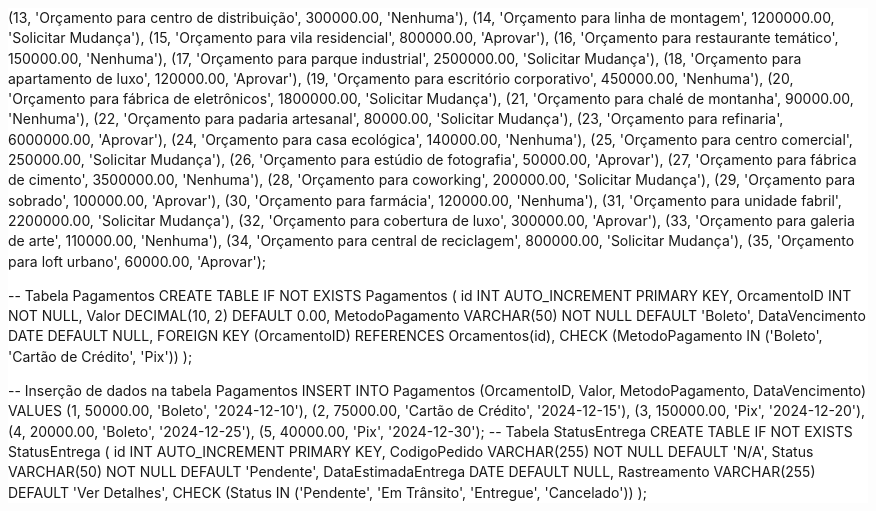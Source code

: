 (13, 'Orçamento para centro de distribuição', 300000.00, 'Nenhuma'),
(14, 'Orçamento para linha de montagem', 1200000.00, 'Solicitar Mudança'),
(15, 'Orçamento para vila residencial', 800000.00, 'Aprovar'),
(16, 'Orçamento para restaurante temático', 150000.00, 'Nenhuma'),
(17, 'Orçamento para parque industrial', 2500000.00, 'Solicitar Mudança'),
(18, 'Orçamento para apartamento de luxo', 120000.00, 'Aprovar'),
(19, 'Orçamento para escritório corporativo', 450000.00, 'Nenhuma'),
(20, 'Orçamento para fábrica de eletrônicos', 1800000.00, 'Solicitar Mudança'),
(21, 'Orçamento para chalé de montanha', 90000.00, 'Nenhuma'),
(22, 'Orçamento para padaria artesanal', 80000.00, 'Solicitar Mudança'),
(23, 'Orçamento para refinaria', 6000000.00, 'Aprovar'),
(24, 'Orçamento para casa ecológica', 140000.00, 'Nenhuma'),
(25, 'Orçamento para centro comercial', 250000.00, 'Solicitar Mudança'),
(26, 'Orçamento para estúdio de fotografia', 50000.00, 'Aprovar'),
(27, 'Orçamento para fábrica de cimento', 3500000.00, 'Nenhuma'),
(28, 'Orçamento para coworking', 200000.00, 'Solicitar Mudança'),
(29, 'Orçamento para sobrado', 100000.00, 'Aprovar'),
(30, 'Orçamento para farmácia', 120000.00, 'Nenhuma'),
(31, 'Orçamento para unidade fabril', 2200000.00, 'Solicitar Mudança'),
(32, 'Orçamento para cobertura de luxo', 300000.00, 'Aprovar'),
(33, 'Orçamento para galeria de arte', 110000.00, 'Nenhuma'),
(34, 'Orçamento para central de reciclagem', 800000.00, 'Solicitar Mudança'),
(35, 'Orçamento para loft urbano', 60000.00, 'Aprovar');


-- Tabela Pagamentos
CREATE TABLE IF NOT EXISTS Pagamentos (
    id INT AUTO_INCREMENT PRIMARY KEY,
    OrcamentoID INT NOT NULL,
    Valor DECIMAL(10, 2) DEFAULT 0.00,
    MetodoPagamento VARCHAR(50) NOT NULL DEFAULT 'Boleto',
    DataVencimento DATE DEFAULT NULL,
    FOREIGN KEY (OrcamentoID) REFERENCES Orcamentos(id),
    CHECK (MetodoPagamento IN ('Boleto', 'Cartão de Crédito', 'Pix'))
);

-- Inserção de dados na tabela Pagamentos
INSERT INTO Pagamentos (OrcamentoID, Valor, MetodoPagamento, DataVencimento)
VALUES
(1, 50000.00, 'Boleto', '2024-12-10'),
(2, 75000.00, 'Cartão de Crédito', '2024-12-15'),
(3, 150000.00, 'Pix', '2024-12-20'),
(4, 20000.00, 'Boleto', '2024-12-25'),
(5, 40000.00, 'Pix', '2024-12-30');
-- Tabela StatusEntrega
CREATE TABLE IF NOT EXISTS StatusEntrega (
    id INT AUTO_INCREMENT PRIMARY KEY,
    CodigoPedido VARCHAR(255) NOT NULL DEFAULT 'N/A',
    Status VARCHAR(50) NOT NULL DEFAULT 'Pendente',
    DataEstimadaEntrega DATE DEFAULT NULL,
    Rastreamento VARCHAR(255) DEFAULT 'Ver Detalhes',
    CHECK (Status IN ('Pendente', 'Em Trânsito', 'Entregue', 'Cancelado'))
);
